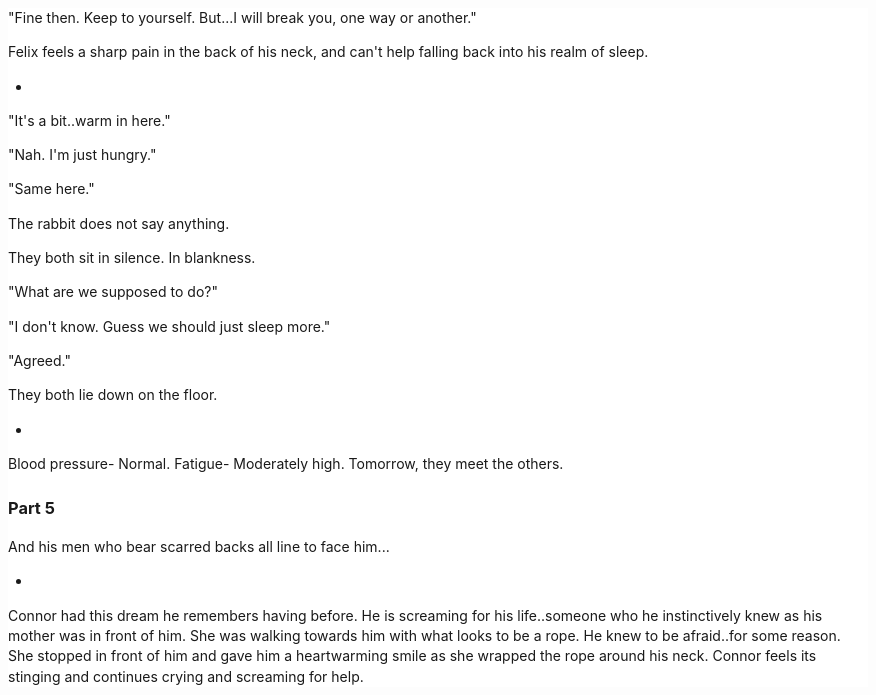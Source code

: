   

"Fine then. Keep to yourself. But...I will break you, one way or another."

  

Felix feels a sharp pain in the back of his neck, and can't help falling back into his realm of sleep.

  

-

  

"It's a bit..warm in here."

"Nah. I'm just hungry."

"Same here."

  

The rabbit does not say anything.

  

They both sit in silence. In blankness.

  

"What are we supposed to do?"

  

"I don't know. Guess we should just sleep more."

  

"Agreed."

  

They both lie down on the floor.

  

-

  

Blood pressure- Normal. Fatigue- Moderately high. Tomorrow, they meet the others.

  

### Part 5

  

And his men who bear scarred backs all line to face him...

  

-

  

Connor had this dream he remembers having before. He is screaming for his life..someone who he instinctively knew as his mother was in front of him. She was walking towards him with what looks to be a rope. He knew to be afraid..for some reason. She stopped in front of him and gave him a heartwarming smile as she wrapped the rope around his neck. Connor feels its stinging and continues crying and screaming for help.
